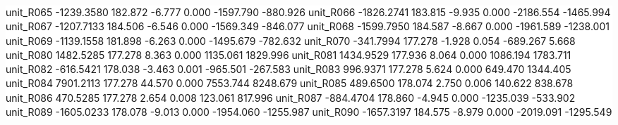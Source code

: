   <th>unit_R065</th> <td>-1239.3580</td> <td>  182.872</td> <td>   -6.777</td> <td> 0.000</td> <td>-1597.790  -880.926</td>
</tr>
<tr>
  <th>unit_R066</th> <td>-1826.2741</td> <td>  183.815</td> <td>   -9.935</td> <td> 0.000</td> <td>-2186.554 -1465.994</td>
</tr>
<tr>
  <th>unit_R067</th> <td>-1207.7133</td> <td>  184.506</td> <td>   -6.546</td> <td> 0.000</td> <td>-1569.349  -846.077</td>
</tr>
<tr>
  <th>unit_R068</th> <td>-1599.7950</td> <td>  184.587</td> <td>   -8.667</td> <td> 0.000</td> <td>-1961.589 -1238.001</td>
</tr>
<tr>
  <th>unit_R069</th> <td>-1139.1558</td> <td>  181.898</td> <td>   -6.263</td> <td> 0.000</td> <td>-1495.679  -782.632</td>
</tr>
<tr>
  <th>unit_R070</th> <td> -341.7994</td> <td>  177.278</td> <td>   -1.928</td> <td> 0.054</td> <td> -689.267     5.668</td>
</tr>
<tr>
  <th>unit_R080</th> <td> 1482.5285</td> <td>  177.278</td> <td>    8.363</td> <td> 0.000</td> <td> 1135.061  1829.996</td>
</tr>
<tr>
  <th>unit_R081</th> <td> 1434.9529</td> <td>  177.936</td> <td>    8.064</td> <td> 0.000</td> <td> 1086.194  1783.711</td>
</tr>
<tr>
  <th>unit_R082</th> <td> -616.5421</td> <td>  178.038</td> <td>   -3.463</td> <td> 0.001</td> <td> -965.501  -267.583</td>
</tr>
<tr>
  <th>unit_R083</th> <td>  996.9371</td> <td>  177.278</td> <td>    5.624</td> <td> 0.000</td> <td>  649.470  1344.405</td>
</tr>
<tr>
  <th>unit_R084</th> <td> 7901.2113</td> <td>  177.278</td> <td>   44.570</td> <td> 0.000</td> <td> 7553.744  8248.679</td>
</tr>
<tr>
  <th>unit_R085</th> <td>  489.6500</td> <td>  178.074</td> <td>    2.750</td> <td> 0.006</td> <td>  140.622   838.678</td>
</tr>
<tr>
  <th>unit_R086</th> <td>  470.5285</td> <td>  177.278</td> <td>    2.654</td> <td> 0.008</td> <td>  123.061   817.996</td>
</tr>
<tr>
  <th>unit_R087</th> <td> -884.4704</td> <td>  178.860</td> <td>   -4.945</td> <td> 0.000</td> <td>-1235.039  -533.902</td>
</tr>
<tr>
  <th>unit_R089</th> <td>-1605.0233</td> <td>  178.078</td> <td>   -9.013</td> <td> 0.000</td> <td>-1954.060 -1255.987</td>
</tr>
<tr>
  <th>unit_R090</th> <td>-1657.3197</td> <td>  184.575</td> <td>   -8.979</td> <td> 0.000</td> <td>-2019.091 -1295.549</td>
</tr>
<tr>